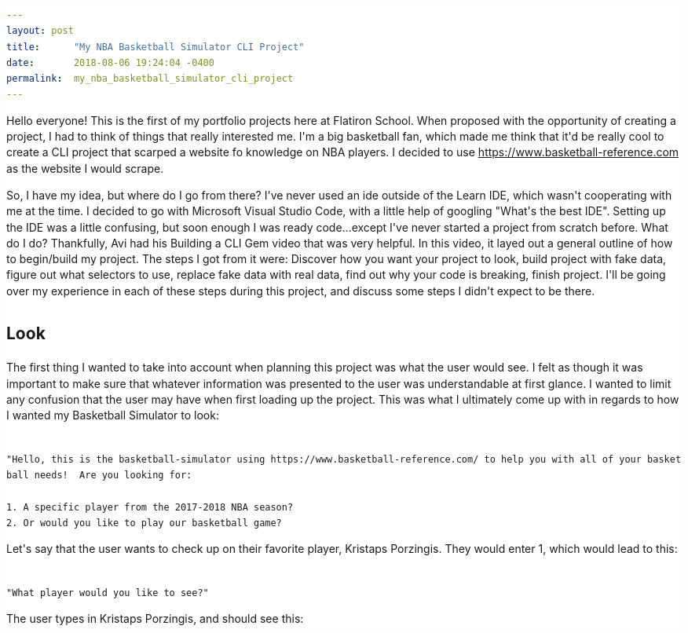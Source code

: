 ```yaml
---
layout: post
title:      "My NBA Basketball Simulator CLI Project"
date:       2018-08-06 19:24:04 -0400
permalink:  my_nba_basketball_simulator_cli_project
---
```



Hello everyone! This is the first of my portfolio projects here at Flatiron School. When proposed with the opportunity of creating a project, I had to think of things that really interested me. I'm a big basketball fan, which made me think that it'd be really cool to create a CLI project that scarped a website fo knowledge on NBA players. I decided to use https://www.basketball-reference.com as the website I would scrape. 

So, I have my idea, but where do I go from there?  I've never used an ide outside of the Learn IDE, which wasn't cooperating with me at the time.  I decided to go with Microsoft Visual Studio Code, with a little help of googling "What's the best IDE". Setting up the IDE was a little confusing, but soon enough I was ready code...except I've never started a project from scratch before.  What do I do?  Thankfully, Avi had his Building a CLI Gem video that was very helpful.  In this video, it layed out a general outline of how to begin/build my project.  The steps I got from it were:  Discover how you want your project to look, build project with fake data, figure out what selectors to use, replace fake data with real data, find out why your code is breaking, finish project.  I'll be going over my experience in each of these steps during this project, and discuss some steps I didn't expect to be there.

## Look

The first thing I wanted to take into account when planning this project was what the user would see.  I felt as though it was important to make sure that whatever information was presented to the user was understandable at first glance.  I wanted to limit any confusion that the user may have when first loading up the project.  This was what I ultimately come up with in regards to how I wanted my Basketball Simulator to look:

```

"Hello, this is the basketball-simulator using https://www.basketball-reference.com/ to help you with all of your basketball needs!  Are you looking for:

1. A specific player from the 2017-2018 NBA season?
2. Or would you like to play our basketball game?

```

Let's say that the user wants to check up on their favorite player, Kristaps Porzingis.  They would enter 1, which would lead to this:

```

"What player would you like to see?"

```

The user types in Kristaps Porzingis, and should see this:
